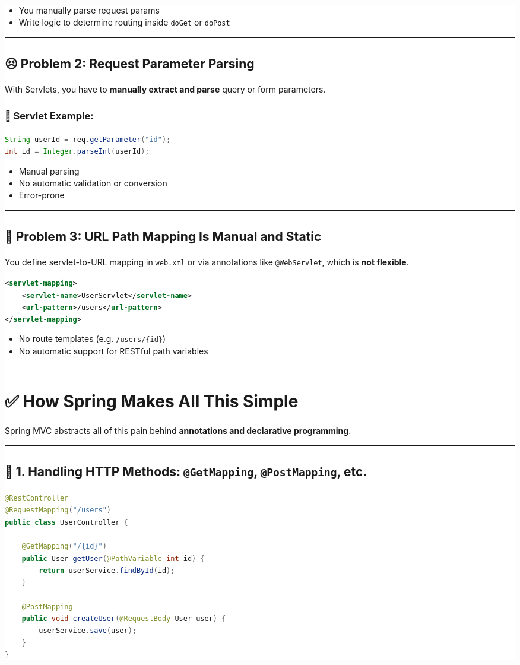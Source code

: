 * You manually parse request params
* Write logic to determine routing inside `doGet` or `doPost`

---

## 😣 Problem 2: Request Parameter Parsing

With Servlets, you have to **manually extract and parse** query or form parameters.

### 🔧 Servlet Example:

```java
String userId = req.getParameter("id");
int id = Integer.parseInt(userId);
```

* Manual parsing
* No automatic validation or conversion
* Error-prone

---

## 😤 Problem 3: URL Path Mapping Is Manual and Static

You define servlet-to-URL mapping in `web.xml` or via annotations like `@WebServlet`, which is **not flexible**.

```xml
<servlet-mapping>
    <servlet-name>UserServlet</servlet-name>
    <url-pattern>/users</url-pattern>
</servlet-mapping>
```

* No route templates (e.g. `/users/{id}`)
* No automatic support for RESTful path variables

---

# ✅ How Spring Makes All This Simple

Spring MVC abstracts all of this pain behind **annotations and declarative programming**.

---

## 🎯 1. Handling HTTP Methods: `@GetMapping`, `@PostMapping`, etc.

```java
@RestController
@RequestMapping("/users")
public class UserController {

    @GetMapping("/{id}")
    public User getUser(@PathVariable int id) {
        return userService.findById(id);
    }

    @PostMapping
    public void createUser(@RequestBody User user) {
        userService.save(user);
    }
}
```
